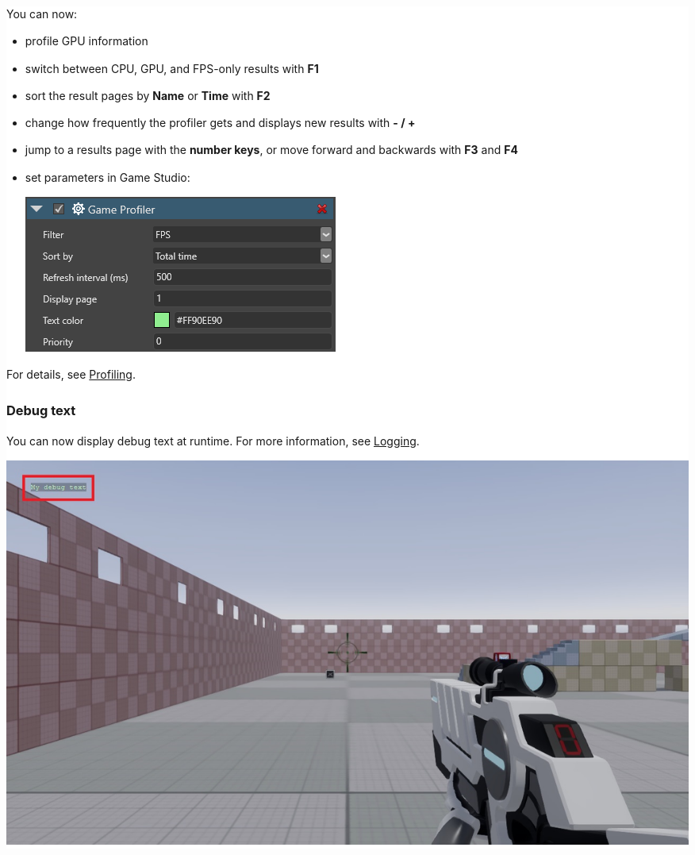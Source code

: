 You can now:

* profile GPU information
* switch between CPU, GPU, and FPS-only results with **F1**
* sort the result pages by **Name** or **Time** with **F2**
* change how frequently the profiler gets and displays new results with **- / +**
* jump to a results page with the **number keys**, or move forward and backwards with **F3** and **F4**
* set parameters in Game Studio:
    
    ![Profiler properties](media/ReleaseNotes-2.1/profiler-properties.png)

For details, see [Profiling](../manual/troubleshooting/profiling.md).

### Debug text

You can now display debug text at runtime. For more information, see [Logging](../manual/troubleshooting/logging.md).

![Debug text](media/ReleaseNotes-2.1/my-debug-text.jpg)
